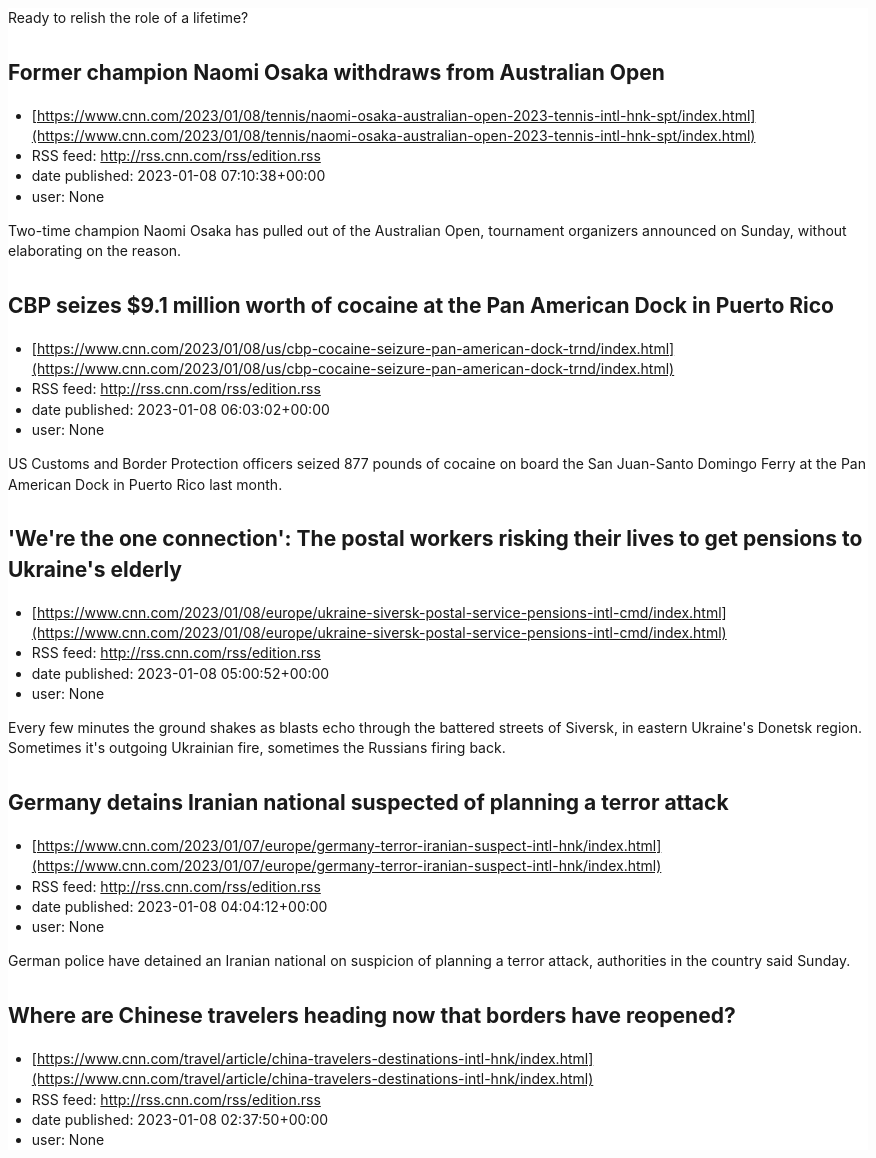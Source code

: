 Ready to relish the role of a lifetime?

## Former champion Naomi Osaka withdraws from Australian Open
 - [https://www.cnn.com/2023/01/08/tennis/naomi-osaka-australian-open-2023-tennis-intl-hnk-spt/index.html](https://www.cnn.com/2023/01/08/tennis/naomi-osaka-australian-open-2023-tennis-intl-hnk-spt/index.html)
 - RSS feed: http://rss.cnn.com/rss/edition.rss
 - date published: 2023-01-08 07:10:38+00:00
 - user: None

Two-time champion Naomi Osaka has pulled out of the Australian Open, tournament organizers announced on Sunday, without elaborating on the reason.

## CBP seizes $9.1 million worth of cocaine at the Pan American Dock in Puerto Rico
 - [https://www.cnn.com/2023/01/08/us/cbp-cocaine-seizure-pan-american-dock-trnd/index.html](https://www.cnn.com/2023/01/08/us/cbp-cocaine-seizure-pan-american-dock-trnd/index.html)
 - RSS feed: http://rss.cnn.com/rss/edition.rss
 - date published: 2023-01-08 06:03:02+00:00
 - user: None

US Customs and Border Protection officers seized 877 pounds of cocaine on board the San Juan-Santo Domingo Ferry at the Pan American Dock in Puerto Rico last month.

## 'We're the one connection': The postal workers risking their lives to get pensions to Ukraine's elderly
 - [https://www.cnn.com/2023/01/08/europe/ukraine-siversk-postal-service-pensions-intl-cmd/index.html](https://www.cnn.com/2023/01/08/europe/ukraine-siversk-postal-service-pensions-intl-cmd/index.html)
 - RSS feed: http://rss.cnn.com/rss/edition.rss
 - date published: 2023-01-08 05:00:52+00:00
 - user: None

Every few minutes the ground shakes as blasts echo through the battered streets of Siversk, in eastern Ukraine's Donetsk region. Sometimes it's outgoing Ukrainian fire, sometimes the Russians firing back.

## Germany detains Iranian national suspected of planning a terror attack
 - [https://www.cnn.com/2023/01/07/europe/germany-terror-iranian-suspect-intl-hnk/index.html](https://www.cnn.com/2023/01/07/europe/germany-terror-iranian-suspect-intl-hnk/index.html)
 - RSS feed: http://rss.cnn.com/rss/edition.rss
 - date published: 2023-01-08 04:04:12+00:00
 - user: None

German police have detained an Iranian national on suspicion of planning a terror attack, authorities in the country said Sunday.

## Where are Chinese travelers heading now that borders have reopened?
 - [https://www.cnn.com/travel/article/china-travelers-destinations-intl-hnk/index.html](https://www.cnn.com/travel/article/china-travelers-destinations-intl-hnk/index.html)
 - RSS feed: http://rss.cnn.com/rss/edition.rss
 - date published: 2023-01-08 02:37:50+00:00
 - user: None
